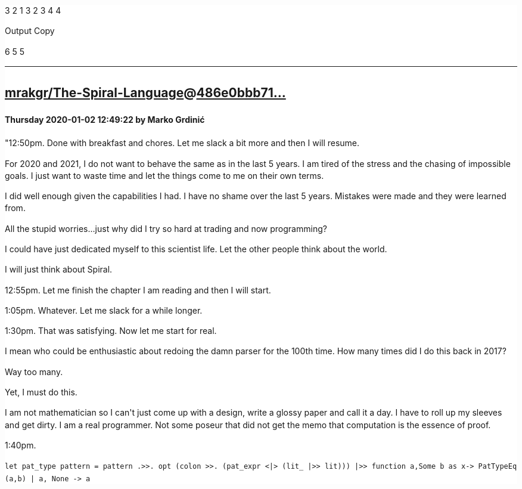 3 2
1 3
2 3
4 4

Output
Copy

6
5
5

---
## [mrakgr/The-Spiral-Language](https://github.com/mrakgr/The-Spiral-Language)@[486e0bbb71...](https://github.com/mrakgr/The-Spiral-Language/commit/486e0bbb71f1a318fe597770829f10f7cb61bee5)
#### Thursday 2020-01-02 12:49:22 by Marko Grdinić

"12:50pm. Done with breakfast and chores. Let me slack a bit more and then I will resume.

For 2020 and 2021, I do not want to behave the same as in the last 5 years. I am tired of the stress and the chasing of impossible goals. I just want to waste time and let the things come to me on their own terms.

I did well enough given the capabilities I had. I have no shame over the last 5 years. Mistakes were made and they were learned from.

All the stupid worries...just why did I try so hard at trading and now programming?

I could have just dedicated myself to this scientist life. Let the other people think about the world.

I will just think about Spiral.

12:55pm. Let me finish the chapter I am reading and then I will start.

1:05pm. Whatever. Let me slack for a while longer.

1:30pm. That was satisfying. Now let me start for real.

I mean who could be enthusiastic about redoing the damn parser for the 100th time. How many times did I do this back in 2017?

Way too many.

Yet, I must do this.

I am not mathematician so I can't just come up with a design, write a glossy paper and call it a day. I have to roll up my sleeves and get dirty. I am a real programmer. Not some poseur that did not get the memo that computation is the essence of proof.

1:40pm.

```
let pat_type pattern = pattern .>>. opt (colon >>. (pat_expr <|> (lit_ |>> lit))) |>> function a,Some b as x-> PatTypeEq(a,b) | a, None -> a
```
